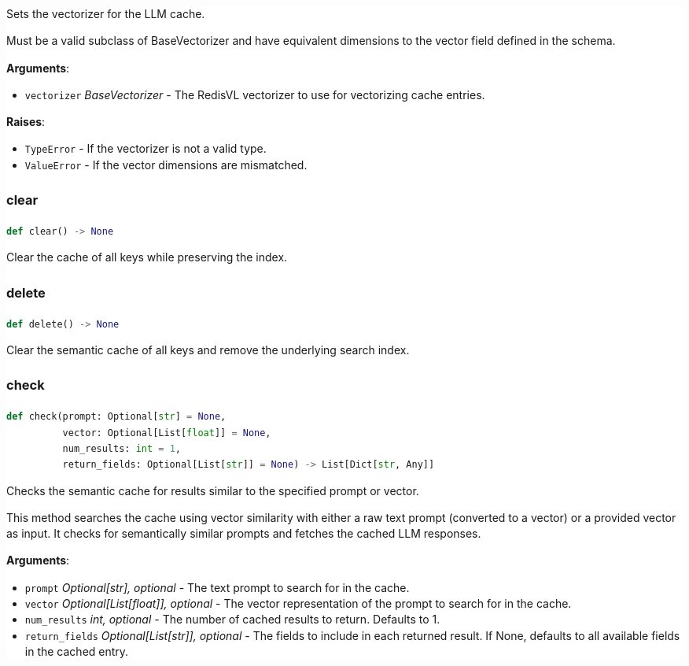 Sets the vectorizer for the LLM cache.

Must be a valid subclass of BaseVectorizer and have equivalent
dimensions to the vector field defined in the schema.

**Arguments**:

- `vectorizer` _BaseVectorizer_ - The RedisVL vectorizer to use for
  vectorizing cache entries.
  

**Raises**:

- `TypeError` - If the vectorizer is not a valid type.
- `ValueError` - If the vector dimensions are mismatched.


### clear

```python
def clear() -> None
```

Clear the cache of all keys while preserving the index.


### delete

```python
def delete() -> None
```

Clear the semantic cache of all keys and remove the underlying search
index.


### check

```python
def check(prompt: Optional[str] = None,
          vector: Optional[List[float]] = None,
          num_results: int = 1,
          return_fields: Optional[List[str]] = None) -> List[Dict[str, Any]]
```

Checks the semantic cache for results similar to the specified prompt
or vector.

This method searches the cache using vector similarity with
either a raw text prompt (converted to a vector) or a provided vector as
input. It checks for semantically similar prompts and fetches the cached
LLM responses.

**Arguments**:

- `prompt` _Optional[str], optional_ - The text prompt to search for in
  the cache.
- `vector` _Optional[List[float]], optional_ - The vector representation
  of the prompt to search for in the cache.
- `num_results` _int, optional_ - The number of cached results to return.
  Defaults to 1.
- `return_fields` _Optional[List[str]], optional_ - The fields to include
  in each returned result. If None, defaults to all available
  fields in the cached entry.
  